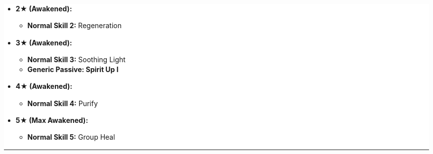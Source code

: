 *   **2★ (Awakened):**
    *   **Normal Skill 2:** Regeneration

*   **3★ (Awakened):**
    *   **Normal Skill 3:** Soothing Light
    *   **Generic Passive: Spirit Up I**

*   **4★ (Awakened):**
    *   **Normal Skill 4:** Purify

*   **5★ (Max Awakened):**
    *   **Normal Skill 5:** Group Heal

---